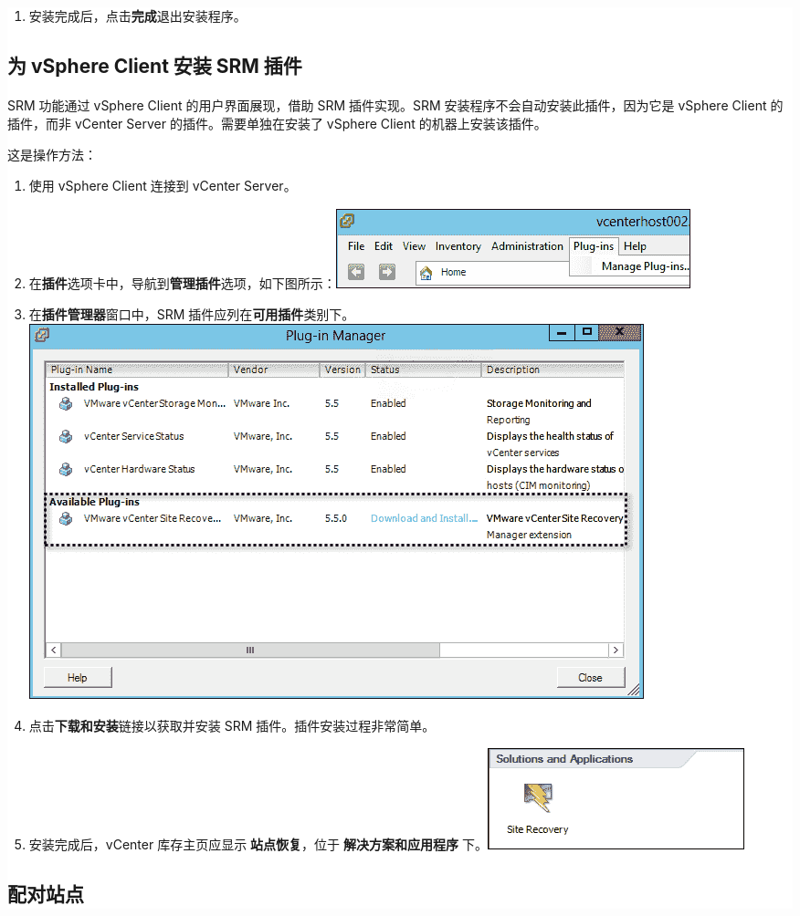 1.  安装完成后，点击**完成**退出安装程序。

## 为 vSphere Client 安装 SRM 插件

SRM 功能通过 vSphere Client 的用户界面展现，借助 SRM 插件实现。SRM 安装程序不会自动安装此插件，因为它是 vSphere Client 的插件，而非 vCenter Server 的插件。需要单独在安装了 vSphere Client 的机器上安装该插件。

这是操作方法：

1.  使用 vSphere Client 连接到 vCenter Server。

1.  在**插件**选项卡中，导航到**管理插件**选项，如下图所示：![为 vSphere Client 安装 SRM 插件](img/6442EN_03_11.jpg)

1.  在**插件管理器**窗口中，SRM 插件应列在**可用插件**类别下。![为 vSphere Client 安装 SRM 插件](img/6442EN_03_12.jpg)

1.  点击**下载和安装**链接以获取并安装 SRM 插件。插件安装过程非常简单。

1.  安装完成后，vCenter 库存主页应显示 **站点恢复**，位于 **解决方案和应用程序** 下。![安装 SRM 插件到 vSphere 客户端](img/6442EN_03_13.jpg)

## 配对站点

